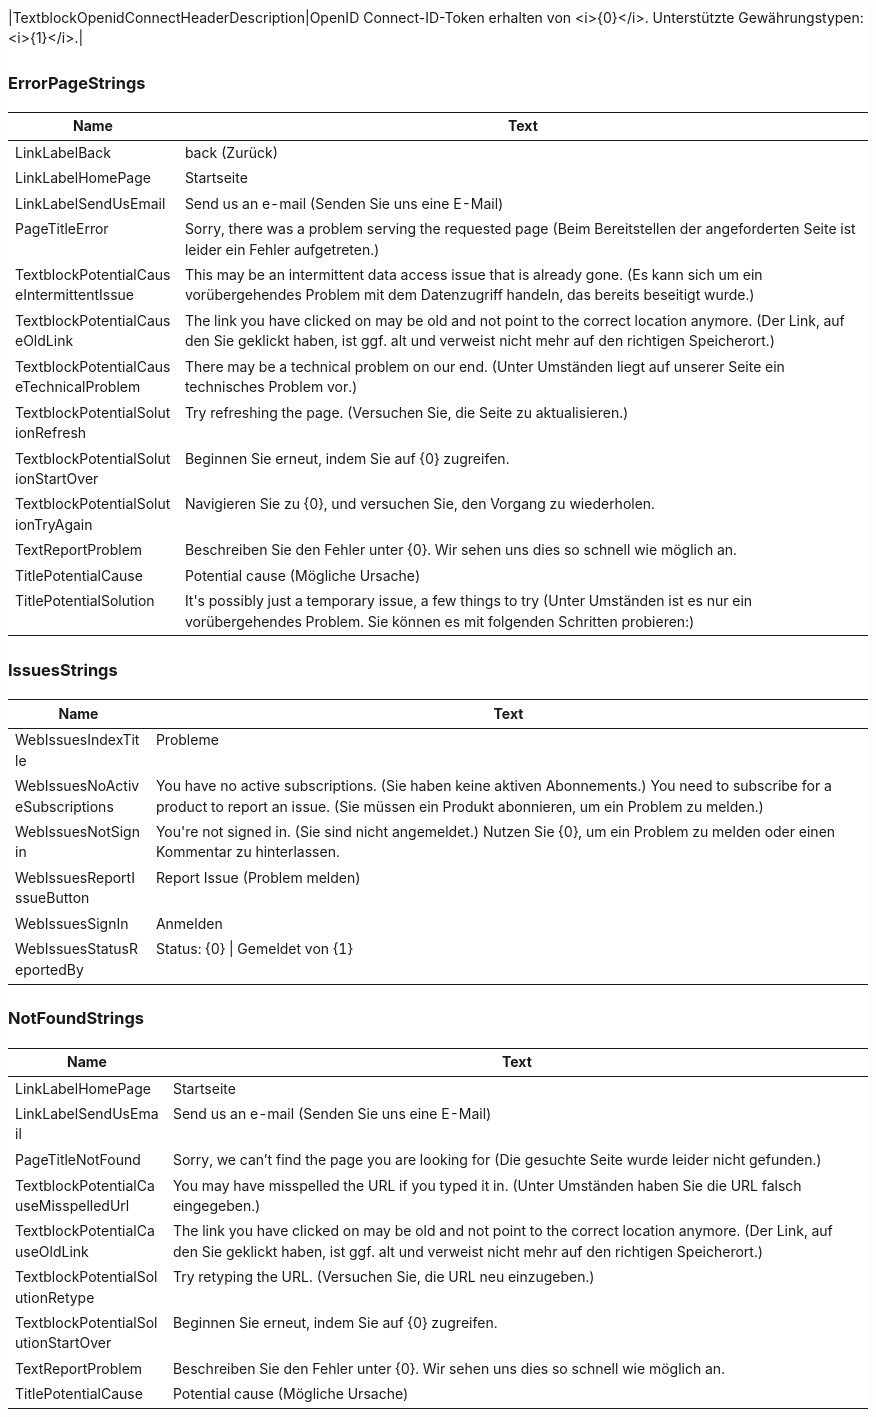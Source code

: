 |TextblockOpenidConnectHeaderDescription|OpenID Connect-ID-Token erhalten von <i\>{0}</i\>. Unterstützte Gewährungstypen: <i\>{1}</i\>.|  
  
###  <a name="ErrorPageStrings"></a> ErrorPageStrings  
  
|Name|Text|  
|----------|----------|  
|LinkLabelBack|back (Zurück)|  
|LinkLabelHomePage|Startseite|  
|LinkLabelSendUsEmail|Send us an e-mail (Senden Sie uns eine E-Mail)|  
|PageTitleError|Sorry, there was a problem serving the requested page (Beim Bereitstellen der angeforderten Seite ist leider ein Fehler aufgetreten.)|  
|TextblockPotentialCauseIntermittentIssue|This may be an intermittent data access issue that is already gone. (Es kann sich um ein vorübergehendes Problem mit dem Datenzugriff handeln, das bereits beseitigt wurde.)|  
|TextblockPotentialCauseOldLink|The link you have clicked on may be old and not point to the correct location anymore. (Der Link, auf den Sie geklickt haben, ist ggf. alt und verweist nicht mehr auf den richtigen Speicherort.)|  
|TextblockPotentialCauseTechnicalProblem|There may be a technical problem on our end. (Unter Umständen liegt auf unserer Seite ein technisches Problem vor.)|  
|TextblockPotentialSolutionRefresh|Try refreshing the page. (Versuchen Sie, die Seite zu aktualisieren.)|  
|TextblockPotentialSolutionStartOver|Beginnen Sie erneut, indem Sie auf {0} zugreifen.|  
|TextblockPotentialSolutionTryAgain|Navigieren Sie zu {0}, und versuchen Sie, den Vorgang zu wiederholen.|  
|TextReportProblem|Beschreiben Sie den Fehler unter {0}. Wir sehen uns dies so schnell wie möglich an.|  
|TitlePotentialCause|Potential cause (Mögliche Ursache)|  
|TitlePotentialSolution|It's possibly just a temporary issue, a few things to try (Unter Umständen ist es nur ein vorübergehendes Problem. Sie können es mit folgenden Schritten probieren:)|  
  
###  <a name="IssuesStrings"></a> IssuesStrings  
  
|Name|Text|  
|----------|----------|  
|WebIssuesIndexTitle|Probleme|  
|WebIssuesNoActiveSubscriptions|You have no active subscriptions. (Sie haben keine aktiven Abonnements.) You need to subscribe for a product to report an issue. (Sie müssen ein Produkt abonnieren, um ein Problem zu melden.)|  
|WebIssuesNotSignin|You're not signed in. (Sie sind nicht angemeldet.) Nutzen Sie {0}, um ein Problem zu melden oder einen Kommentar zu hinterlassen.|  
|WebIssuesReportIssueButton|Report Issue (Problem melden)|  
|WebIssuesSignIn|Anmelden|  
|WebIssuesStatusReportedBy|Status: {0} &#124; Gemeldet von {1}|  
  
###  <a name="NotFoundStrings"></a> NotFoundStrings  
  
|Name|Text|  
|----------|----------|  
|LinkLabelHomePage|Startseite|  
|LinkLabelSendUsEmail|Send us an e-mail (Senden Sie uns eine E-Mail)|  
|PageTitleNotFound|Sorry, we can’t find the page you are looking for (Die gesuchte Seite wurde leider nicht gefunden.)|  
|TextblockPotentialCauseMisspelledUrl|You may have misspelled the URL if you typed it in. (Unter Umständen haben Sie die URL falsch eingegeben.)|  
|TextblockPotentialCauseOldLink|The link you have clicked on may be old and not point to the correct location anymore. (Der Link, auf den Sie geklickt haben, ist ggf. alt und verweist nicht mehr auf den richtigen Speicherort.)|  
|TextblockPotentialSolutionRetype|Try retyping the URL. (Versuchen Sie, die URL neu einzugeben.)|  
|TextblockPotentialSolutionStartOver|Beginnen Sie erneut, indem Sie auf {0} zugreifen.|  
|TextReportProblem|Beschreiben Sie den Fehler unter {0}. Wir sehen uns dies so schnell wie möglich an.|  
|TitlePotentialCause|Potential cause (Mögliche Ursache)|  